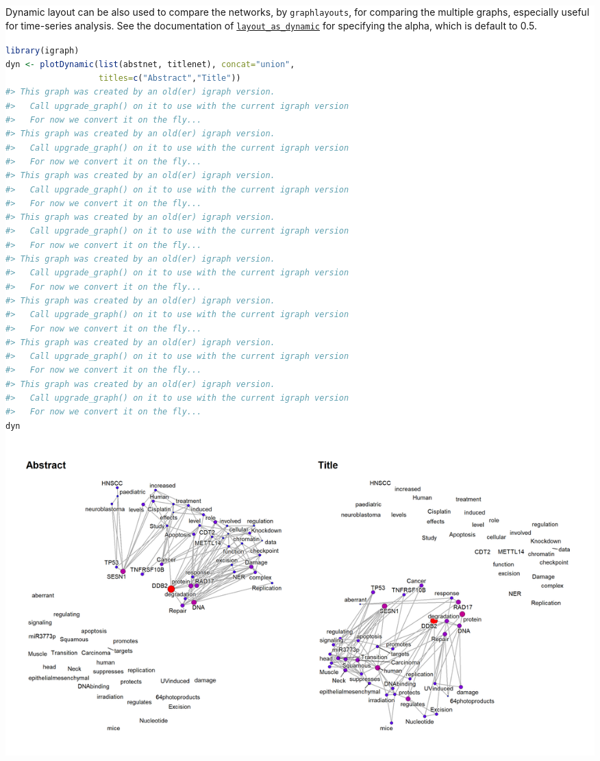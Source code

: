 Dynamic layout can be also used to compare the networks, by `graphlayouts`, for comparing the multiple graphs, especially useful for time-series analysis. See the documentation of [`layout_as_dynamic`](http://graphlayouts.schochastics.net/reference/layout_dynamic.html) for specifying the alpha, which is default to 0.5. 


```r
library(igraph)
dyn <- plotDynamic(list(abstnet, titlenet), concat="union",
                   titles=c("Abstract","Title"))
#> This graph was created by an old(er) igraph version.
#>   Call upgrade_graph() on it to use with the current igraph version
#>   For now we convert it on the fly...
#> This graph was created by an old(er) igraph version.
#>   Call upgrade_graph() on it to use with the current igraph version
#>   For now we convert it on the fly...
#> This graph was created by an old(er) igraph version.
#>   Call upgrade_graph() on it to use with the current igraph version
#>   For now we convert it on the fly...
#> This graph was created by an old(er) igraph version.
#>   Call upgrade_graph() on it to use with the current igraph version
#>   For now we convert it on the fly...
#> This graph was created by an old(er) igraph version.
#>   Call upgrade_graph() on it to use with the current igraph version
#>   For now we convert it on the fly...
#> This graph was created by an old(er) igraph version.
#>   Call upgrade_graph() on it to use with the current igraph version
#>   For now we convert it on the fly...
#> This graph was created by an old(er) igraph version.
#>   Call upgrade_graph() on it to use with the current igraph version
#>   For now we convert it on the fly...
#> This graph was created by an old(er) igraph version.
#>   Call upgrade_graph() on it to use with the current igraph version
#>   For now we convert it on the fly...
dyn
```

<img src="06-application_example_BKPyV_files/figure-html/dyn-1.png" width="100%" style="display: block; margin: auto;" />
